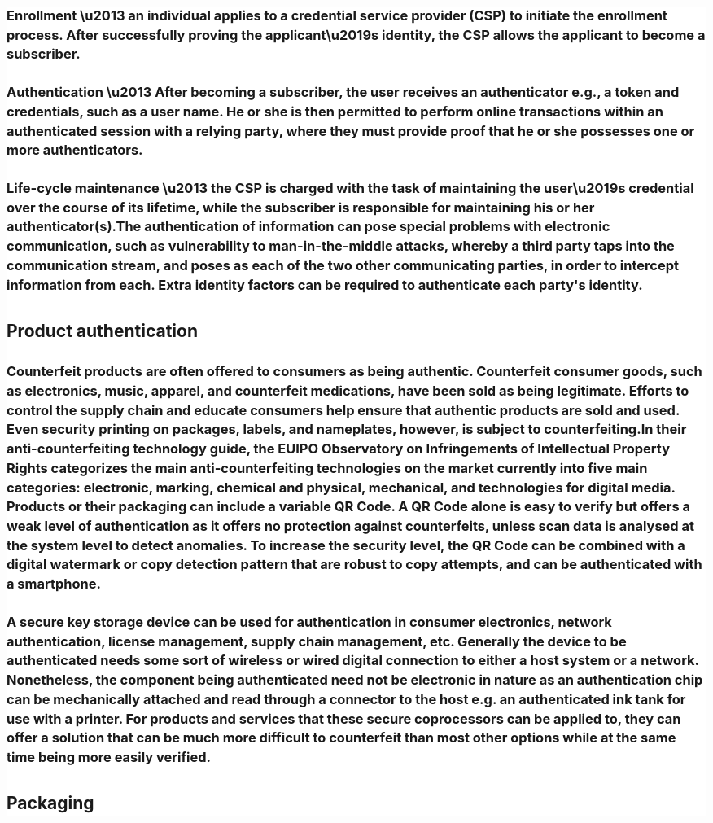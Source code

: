 ### Enrollment \u2013 an individual applies to a credential service provider (CSP) to initiate the enrollment process. After successfully proving the applicant\u2019s identity, the CSP allows the applicant to become a subscriber. 
### Authentication \u2013 After becoming a subscriber, the user receives an authenticator e.g., a token and credentials, such as a user name. He or she is then permitted to perform online transactions within an authenticated session with a relying party, where they must provide proof that he or she possesses one or more authenticators. 
### Life-cycle maintenance \u2013 the CSP is charged with the task of maintaining the user\u2019s credential over the course of its lifetime, while the subscriber is responsible for maintaining his or her authenticator(s).The authentication of information can pose special problems with electronic communication, such as vulnerability to man-in-the-middle attacks, whereby a third party taps into the communication stream, and poses as each of the two other communicating parties, in order to intercept information from each.  Extra identity factors can be required to authenticate each party's identity.
## Product authentication  

### Counterfeit products are often offered to consumers as being authentic. Counterfeit consumer goods, such as electronics, music, apparel, and counterfeit medications, have been sold as being legitimate. Efforts to control the supply chain and educate consumers help ensure that authentic products are sold and used. Even security printing on packages, labels, and nameplates, however, is subject to counterfeiting.In their anti-counterfeiting technology guide, the EUIPO Observatory on Infringements of Intellectual Property Rights  categorizes  the main anti-counterfeiting technologies on the market currently into five main categories: electronic, marking, chemical and physical, mechanical, and technologies for digital media. Products or their packaging can include a variable QR Code. A QR Code alone is easy to verify but offers a weak level of authentication as it offers no protection against counterfeits, unless scan data is analysed at the system level to detect anomalies. To increase the security level, the QR Code  can be combined with a digital watermark or copy detection pattern that are robust to copy attempts, and can be authenticated with a smartphone.  
### A secure key storage device can be used for authentication in consumer electronics, network authentication, license management, supply chain management, etc. Generally the device to be authenticated needs some sort of wireless or wired digital connection to either a host system or a network. Nonetheless, the component being authenticated need not be electronic in nature as an authentication chip can be mechanically attached and read through a connector to the host e.g. an authenticated ink tank for use with a printer. For products and services that these secure coprocessors can be applied to, they can offer a solution that can be much more difficult to counterfeit than most other options while at the same time being more easily verified.
## Packaging  